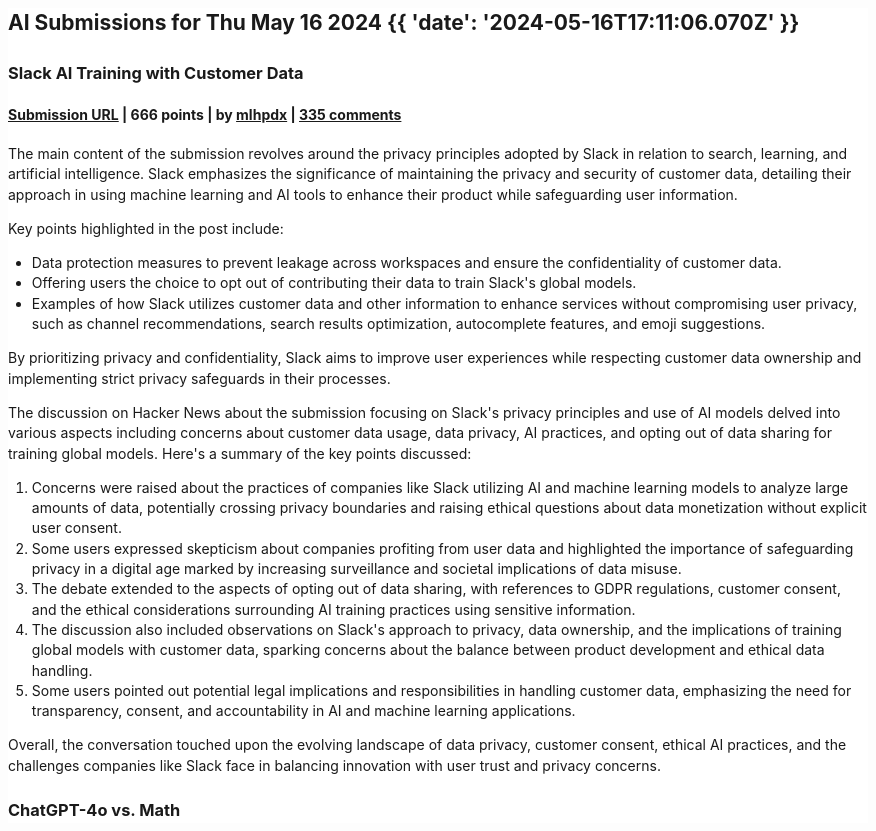 ## AI Submissions for Thu May 16 2024 {{ 'date': '2024-05-16T17:11:06.070Z' }}

### Slack AI Training with Customer Data

#### [Submission URL](https://slack.com/trust/data-management/privacy-principles?nojsmode=1) | 666 points | by [mlhpdx](https://news.ycombinator.com/user?id=mlhpdx) | [335 comments](https://news.ycombinator.com/item?id=40383978)

The main content of the submission revolves around the privacy principles adopted by Slack in relation to search, learning, and artificial intelligence. Slack emphasizes the significance of maintaining the privacy and security of customer data, detailing their approach in using machine learning and AI tools to enhance their product while safeguarding user information.

Key points highlighted in the post include:
- Data protection measures to prevent leakage across workspaces and ensure the confidentiality of customer data.
- Offering users the choice to opt out of contributing their data to train Slack's global models.
- Examples of how Slack utilizes customer data and other information to enhance services without compromising user privacy, such as channel recommendations, search results optimization, autocomplete features, and emoji suggestions.

By prioritizing privacy and confidentiality, Slack aims to improve user experiences while respecting customer data ownership and implementing strict privacy safeguards in their processes.

The discussion on Hacker News about the submission focusing on Slack's privacy principles and use of AI models delved into various aspects including concerns about customer data usage, data privacy, AI practices, and opting out of data sharing for training global models. Here's a summary of the key points discussed:

1. Concerns were raised about the practices of companies like Slack utilizing AI and machine learning models to analyze large amounts of data, potentially crossing privacy boundaries and raising ethical questions about data monetization without explicit user consent.
2. Some users expressed skepticism about companies profiting from user data and highlighted the importance of safeguarding privacy in a digital age marked by increasing surveillance and societal implications of data misuse.
3. The debate extended to the aspects of opting out of data sharing, with references to GDPR regulations, customer consent, and the ethical considerations surrounding AI training practices using sensitive information.
4. The discussion also included observations on Slack's approach to privacy, data ownership, and the implications of training global models with customer data, sparking concerns about the balance between product development and ethical data handling.
5. Some users pointed out potential legal implications and responsibilities in handling customer data, emphasizing the need for transparency, consent, and accountability in AI and machine learning applications.

Overall, the conversation touched upon the evolving landscape of data privacy, customer consent, ethical AI practices, and the challenges companies like Slack face in balancing innovation with user trust and privacy concerns.

### ChatGPT-4o vs. Math
